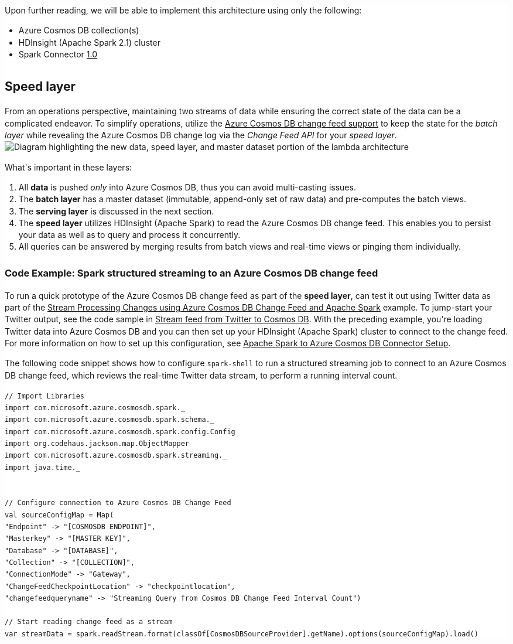 Upon further reading, we will be able to implement this architecture using only the following:

* Azure Cosmos DB collection(s)
* HDInsight (Apache Spark 2.1) cluster
* Spark Connector [1.0](https://github.com/Azure/azure-cosmosdb-spark/tree/master/releases/azure-cosmosdb-spark_2.1.0_2.11-1.0.0)

## Speed layer

From an operations perspective, maintaining two streams of data while ensuring the correct state of the data can be a complicated endeavor. To simplify operations, utilize the [Azure Cosmos DB change feed support](change-feed.md) to keep the state for the *batch layer* while revealing the Azure Cosmos DB change log via the *Change Feed API* for your *speed layer*.  
![Diagram highlighting the new data, speed layer, and master dataset portion of the lambda architecture](./media/lambda-architecture/lambda-architecture-change-feed.png)

What's important in these layers:

 1. All **data** is pushed *only* into Azure Cosmos DB, thus you can avoid multi-casting issues.
 2. The **batch layer** has a master dataset (immutable, append-only set of raw data) and pre-computes the batch views.
 3. The **serving layer** is discussed in the next section.
 4. The **speed layer** utilizes HDInsight (Apache Spark) to read the Azure Cosmos DB change feed. This enables you to persist your data as well as to query and process it concurrently.
 5. All queries can be answered by merging results from batch views and real-time views or pinging them individually.
 
### Code Example: Spark structured streaming to an Azure Cosmos DB change feed
To run a quick prototype of the Azure Cosmos DB change feed as part of the **speed layer**, can test it out using Twitter data as part of the [Stream Processing Changes using Azure Cosmos DB Change Feed and Apache Spark](https://github.com/Azure/azure-cosmosdb-spark/wiki/Stream-Processing-Changes-using-Azure-Cosmos-DB-Change-Feed-and-Apache-Spark) example. To jump-start your Twitter output, see the code sample in [Stream feed from Twitter to Cosmos DB](https://github.com/tknandu/TwitterCosmosDBFeed). With the preceding example, you're loading Twitter data into Azure Cosmos DB and you can then set up your HDInsight (Apache Spark) cluster to connect to the change feed. For more information on how to set up this configuration, see [Apache Spark to Azure Cosmos DB Connector Setup](https://github.com/Azure/azure-cosmosdb-spark/wiki/Spark-to-Cosmos-DB-Connector-Setup).  

The following code snippet shows how to configure `spark-shell` to run a structured streaming job to connect to an Azure Cosmos DB change feed, which reviews the real-time Twitter data stream, to perform a running interval count.

```
// Import Libraries
import com.microsoft.azure.cosmosdb.spark._
import com.microsoft.azure.cosmosdb.spark.schema._
import com.microsoft.azure.cosmosdb.spark.config.Config
import org.codehaus.jackson.map.ObjectMapper
import com.microsoft.azure.cosmosdb.spark.streaming._
import java.time._


// Configure connection to Azure Cosmos DB Change Feed
val sourceConfigMap = Map(
"Endpoint" -> "[COSMOSDB ENDPOINT]",
"Masterkey" -> "[MASTER KEY]",
"Database" -> "[DATABASE]",
"Collection" -> "[COLLECTION]",
"ConnectionMode" -> "Gateway",
"ChangeFeedCheckpointLocation" -> "checkpointlocation",
"changefeedqueryname" -> "Streaming Query from Cosmos DB Change Feed Interval Count")

// Start reading change feed as a stream
var streamData = spark.readStream.format(classOf[CosmosDBSourceProvider].getName).options(sourceConfigMap).load()
```